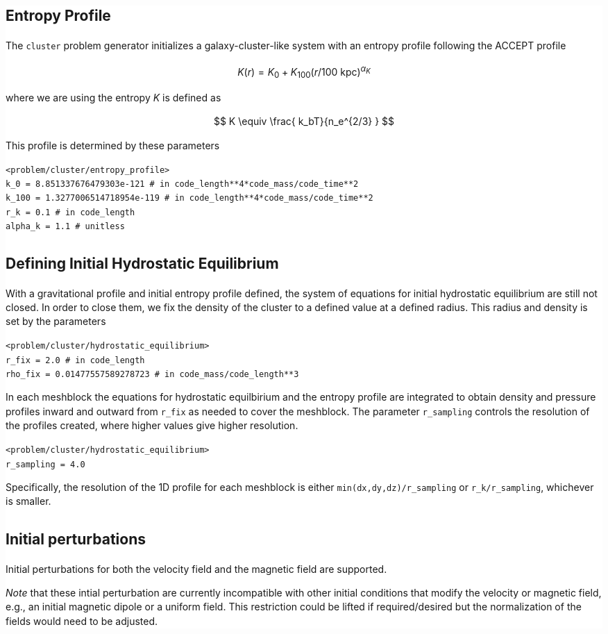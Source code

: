 ## Entropy Profile

The `cluster` problem generator initializes a galaxy-cluster-like system with an entropy profile following the ACCEPT profile

$$
 K(r) = K_{0} + K_{100} \left ( r/ 100 \text{ kpc} \right )^{\alpha_K}
 $$
 
where we are using the entropy $K$ is defined as 

$$
 K \equiv \frac{ k_bT}{n_e^{2/3} }
 $$
 
This profile is determined by these parameters
```
<problem/cluster/entropy_profile>
k_0 = 8.851337676479303e-121 # in code_length**4*code_mass/code_time**2
k_100 = 1.3277006514718954e-119 # in code_length**4*code_mass/code_time**2
r_k = 0.1 # in code_length
alpha_k = 1.1 # unitless
```

## Defining Initial Hydrostatic Equilibrium

With a gravitational profile and initial entropy profile defined, the system of
equations for initial hydrostatic equilibrium are still not closed. In order to
close them, we fix the density of the cluster to a defined value at a defined
radius.  This radius and density is set by the parameters
```
<problem/cluster/hydrostatic_equilibrium>
r_fix = 2.0 # in code_length
rho_fix = 0.01477557589278723 # in code_mass/code_length**3
```
In each meshblock the equations for hydrostatic equilbirium and the entropy
profile are integrated to obtain density and pressure profiles inward and
outward from `r_fix` as needed to cover the meshblock. The parameter
`r_sampling` controls the resolution of the profiles created, where higher
values give higher resolution.
```
<problem/cluster/hydrostatic_equilibrium>
r_sampling = 4.0
```
Specifically, the resolution of the 1D profile for each meshblock is either
`min(dx,dy,dz)/r_sampling` or `r_k/r_sampling`, whichever is smaller.

## Initial perturbations

Initial perturbations for both the velocity field and the magnetic field are
supported.

*Note* that these intial perturbation are currently incompatible with
other initial conditions that modify the velocity or magnetic field, e.g.,
an initial magnetic dipole or a uniform field.
This restriction could be lifted if required/desired but the normalization
of the fields would need to be adjusted.
